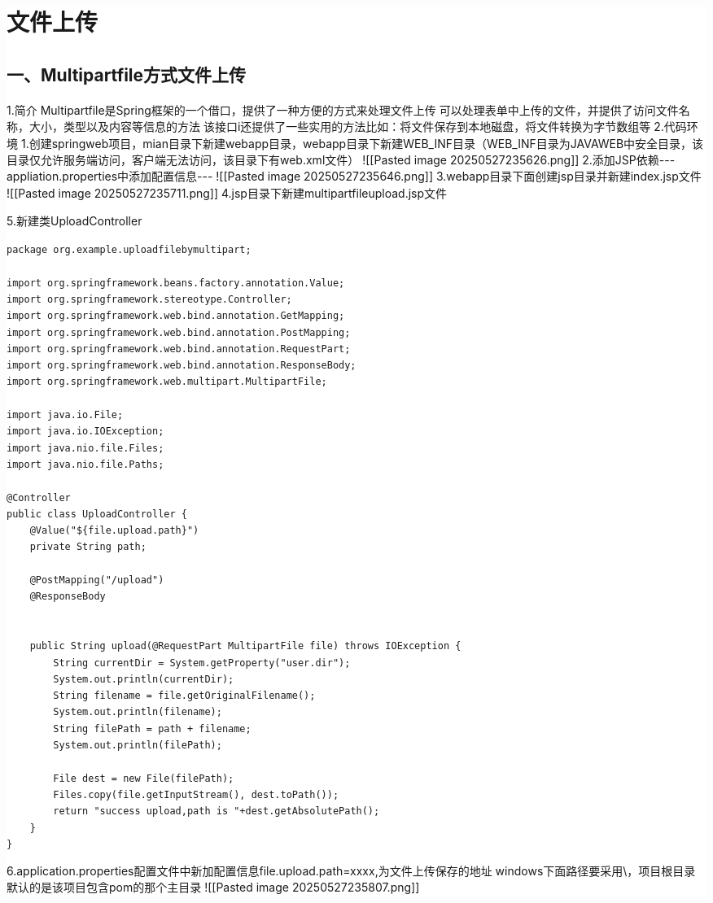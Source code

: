 # 文件上传
## 一、Multipartfile方式文件上传
1.简介
Multipartfile是Spring框架的一个借口，提供了一种方便的方式来处理文件上传
可以处理表单中上传的文件，并提供了访问文件名称，大小，类型以及内容等信息的方法
该接口i还提供了一些实用的方法比如：将文件保存到本地磁盘，将文件转换为字节数组等
2.代码环境
1.创建springweb项目，mian目录下新建webapp目录，webapp目录下新建WEB_INF目录（WEB_INF目录为JAVAWEB中安全目录，该目录仅允许服务端访问，客户端无法访问，该目录下有web.xml文件）
![[Pasted image 20250527235626.png]]
2.添加JSP依赖---appliation.properties中添加配置信息---
![[Pasted image 20250527235646.png]]
3.webapp目录下面创建jsp目录并新建index.jsp文件
![[Pasted image 20250527235711.png]]
4.jsp目录下新建multipartfileupload.jsp文件

5.新建类UploadController
```
package org.example.uploadfilebymultipart;  
  
import org.springframework.beans.factory.annotation.Value;  
import org.springframework.stereotype.Controller;  
import org.springframework.web.bind.annotation.GetMapping;  
import org.springframework.web.bind.annotation.PostMapping;  
import org.springframework.web.bind.annotation.RequestPart;  
import org.springframework.web.bind.annotation.ResponseBody;  
import org.springframework.web.multipart.MultipartFile;  
  
import java.io.File;  
import java.io.IOException;  
import java.nio.file.Files;  
import java.nio.file.Paths;  
  
@Controller  
public class UploadController {  
    @Value("${file.upload.path}")  
    private String path;  
  
    @PostMapping("/upload")  
    @ResponseBody  
  
  
    public String upload(@RequestPart MultipartFile file) throws IOException {  
        String currentDir = System.getProperty("user.dir");  
        System.out.println(currentDir);  
        String filename = file.getOriginalFilename();  
        System.out.println(filename);  
        String filePath = path + filename;  
        System.out.println(filePath);  
  
        File dest = new File(filePath);  
        Files.copy(file.getInputStream(), dest.toPath());  
        return "success upload,path is "+dest.getAbsolutePath();  
    }  
}
```
6.application.properties配置文件中新加配置信息file.upload.path=xxxx,为文件上传保存的地址
windows下面路径要采用\\，项目根目录默认的是该项目包含pom的那个主目录
![[Pasted image 20250527235807.png]]
